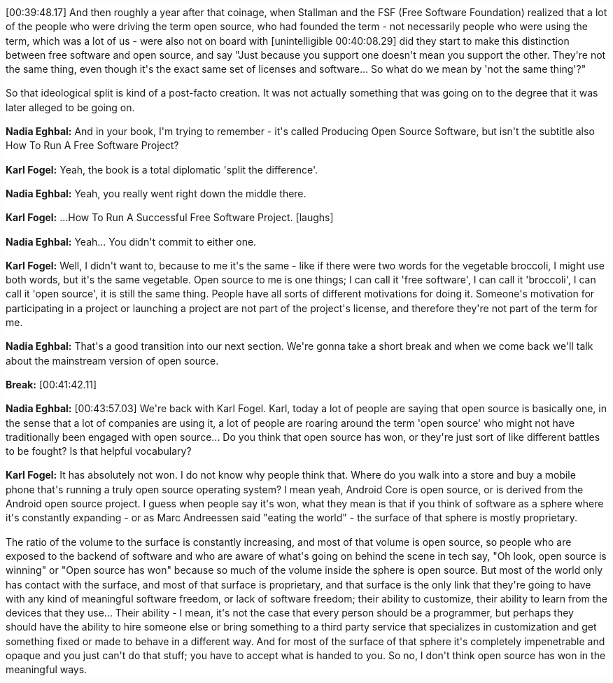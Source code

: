\[00:39:48.17\] And then roughly a year after that coinage, when Stallman and the FSF (Free Software Foundation) realized that a lot of the people who were driving the term open source, who had founded the term - not necessarily people who were using the term, which was a lot of us - were also not on board with \[unintelligible 00:40:08.29\] did they start to make this distinction between free software and open source, and say "Just because you support one doesn't mean you support the other. They're not the same thing, even though it's the exact same set of licenses and software... So what do we mean by 'not the same thing'?"

So that ideological split is kind of a post-facto creation. It was not actually something that was going on to the degree that it was later alleged to be going on.

**Nadia Eghbal:** And in your book, I'm trying to remember - it's called Producing Open Source Software, but isn't the subtitle also How To Run A Free Software Project?

**Karl Fogel:** Yeah, the book is a total diplomatic 'split the difference'.

**Nadia Eghbal:** Yeah, you really went right down the middle there.

**Karl Fogel:** ...How To Run A Successful Free Software Project. \[laughs\]

**Nadia Eghbal:** Yeah... You didn't commit to either one.

**Karl Fogel:** Well, I didn't want to, because to me it's the same - like if there were two words for the vegetable broccoli, I might use both words, but it's the same vegetable. Open source to me is one things; I can call it 'free software', I can call it 'broccoli', I can call it 'open source', it is still the same thing. People have all sorts of different motivations for doing it. Someone's motivation for participating in a project or launching a project are not part of the project's license, and therefore they're not part of the term for me.

**Nadia Eghbal:** That's a good transition into our next section. We're gonna take a short break and when we come back we'll talk about the mainstream version of open source.

**Break:** \[00:41:42.11\]

**Nadia Eghbal:** \[00:43:57.03\] We're back with Karl Fogel. Karl, today a lot of people are saying that open source is basically one, in the sense that a lot of companies are using it, a lot of people are roaring around the term 'open source' who might not have traditionally been engaged with open source... Do you think that open source has won, or they're just sort of like different battles to be fought? Is that helpful vocabulary?

**Karl Fogel:** It has absolutely not won. I do not know why people think that. Where do you walk into a store and buy a mobile phone that's running a truly open source operating system? I mean yeah, Android Core is open source, or is derived from the Android open source project. I guess when people say it's won, what they mean is that if you think of software as a sphere where it's constantly expanding - or as Marc Andreessen said "eating the world" - the surface of that sphere is mostly proprietary.

The ratio of the volume to the surface is constantly increasing, and most of that volume is open source, so people who are exposed to the backend of software and who are aware of what's going on behind the scene in tech say, "Oh look, open source is winning" or "Open source has won" because so much of the volume inside the sphere is open source. But most of the world only has contact with the surface, and most of that surface is proprietary, and that surface is the only link that they're going to have with any kind of meaningful software freedom, or lack of software freedom; their ability to customize, their ability to learn from the devices that they use... Their ability - I mean, it's not the case that every person should be a programmer, but perhaps they should have the ability to hire someone else or bring something to a third party service that specializes in customization and get something fixed or made to behave in a different way. And for most of the surface of that sphere it's completely impenetrable and opaque and you just can't do that stuff; you have to accept what is handed to you. So no, I don't think open source has won in the meaningful ways.
